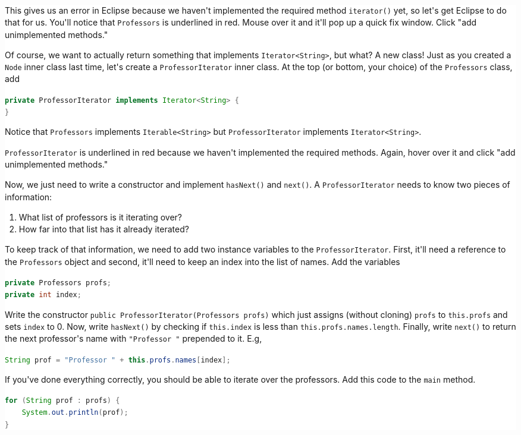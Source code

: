 This gives us an error in Eclipse because we haven't implemented the required
method `iterator()` yet, so let's get Eclipse to do that for us. You'll notice
that `Professors` is underlined in red. Mouse over it and it'll pop up a quick
fix window. Click "add unimplemented methods."

Of course, we want to actually return something that implements
`Iterator<String>`, but what? A new class! Just as you created a `Node` inner
class last time, let's create a `ProfessorIterator` inner class. At the top
(or bottom, your choice) of the `Professors` class, add
```java
private ProfessorIterator implements Iterator<String> {
}
```
Notice that `Professors` implements `Iterable<String>` but `ProfessorIterator` implements `Iterator<String>`.

`ProfessorIterator` is underlined in red because we haven't implemented the required methods. Again, hover over it and click "add unimplemented methods."

Now, we just need to write a constructor and implement `hasNext()` and
`next()`. A `ProfessorIterator` needs to know two pieces of information:
1. What list of professors is it iterating over?
2. How far into that list has it already iterated?

To keep track of that information, we need to add two instance variables to
the `ProfessorIterator`. First, it'll need a reference to the `Professors`
object and second, it'll need to keep an index into the list of names. Add the
variables
```java
private Professors profs;
private int index;
```

Write the constructor `public ProfessorIterator(Professors profs)` which just
assigns (without cloning) `profs` to `this.profs` and sets `index` to 0. Now,
write `hasNext()` by checking if `this.index` is less than
`this.profs.names.length`. Finally, write `next()` to return the next
professor's name with `"Professor "` prepended to it. E.g,
```java
String prof = "Professor " + this.profs.names[index];
```

If you've done everything correctly, you should be able to iterate over the
professors. Add this code to the `main` method.
```java
for (String prof : profs) {
    System.out.println(prof);
}
```
